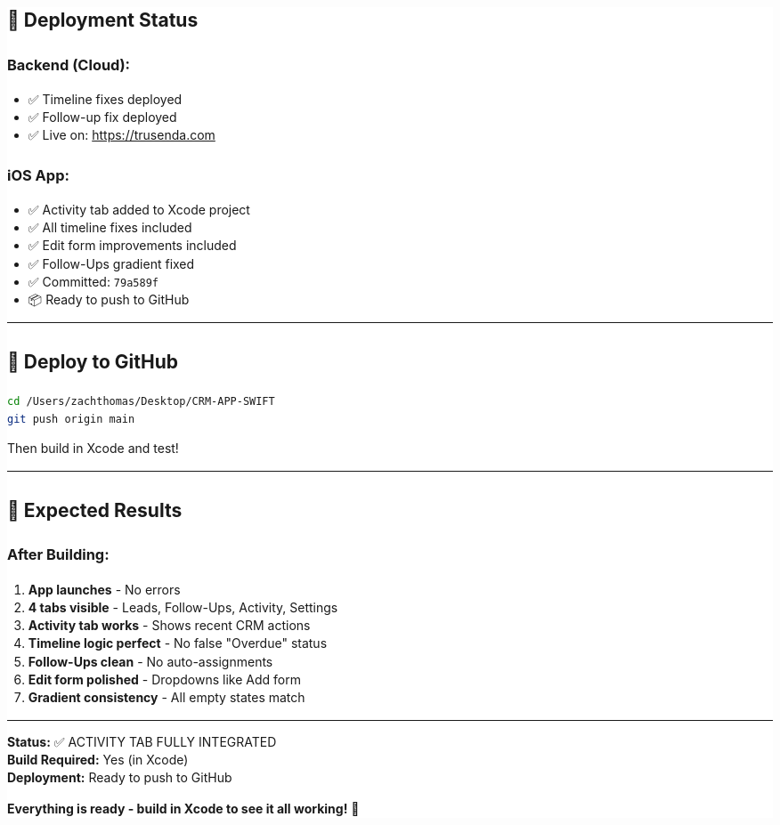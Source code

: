 
## 🎉 Deployment Status

### Backend (Cloud):
- ✅ Timeline fixes deployed
- ✅ Follow-up fix deployed
- ✅ Live on: https://trusenda.com

### iOS App:
- ✅ Activity tab added to Xcode project
- ✅ All timeline fixes included
- ✅ Edit form improvements included
- ✅ Follow-Ups gradient fixed
- ✅ Committed: `79a589f`
- 📦 Ready to push to GitHub

---

## 🚀 Deploy to GitHub

```bash
cd /Users/zachthomas/Desktop/CRM-APP-SWIFT
git push origin main
```

Then build in Xcode and test!

---

## 📝 Expected Results

### After Building:
1. **App launches** - No errors
2. **4 tabs visible** - Leads, Follow-Ups, Activity, Settings
3. **Activity tab works** - Shows recent CRM actions
4. **Timeline logic perfect** - No false "Overdue" status
5. **Follow-Ups clean** - No auto-assignments
6. **Edit form polished** - Dropdowns like Add form
7. **Gradient consistency** - All empty states match

---

**Status:** ✅ ACTIVITY TAB FULLY INTEGRATED  
**Build Required:** Yes (in Xcode)  
**Deployment:** Ready to push to GitHub  

**Everything is ready - build in Xcode to see it all working!** 🚀


